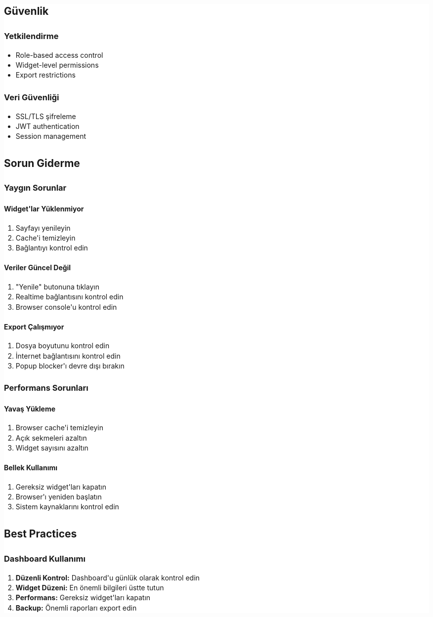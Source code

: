 ## Güvenlik

### Yetkilendirme
- Role-based access control
- Widget-level permissions
- Export restrictions

### Veri Güvenliği
- SSL/TLS şifreleme
- JWT authentication
- Session management

## Sorun Giderme

### Yaygın Sorunlar

#### Widget'lar Yüklenmiyor
1. Sayfayı yenileyin
2. Cache'i temizleyin
3. Bağlantıyı kontrol edin

#### Veriler Güncel Değil
1. "Yenile" butonuna tıklayın
2. Realtime bağlantısını kontrol edin
3. Browser console'u kontrol edin

#### Export Çalışmıyor
1. Dosya boyutunu kontrol edin
2. İnternet bağlantısını kontrol edin
3. Popup blocker'ı devre dışı bırakın

### Performans Sorunları

#### Yavaş Yükleme
1. Browser cache'i temizleyin
2. Açık sekmeleri azaltın
3. Widget sayısını azaltın

#### Bellek Kullanımı
1. Gereksiz widget'ları kapatın
2. Browser'ı yeniden başlatın
3. Sistem kaynaklarını kontrol edin

## Best Practices

### Dashboard Kullanımı
1. **Düzenli Kontrol:** Dashboard'u günlük olarak kontrol edin
2. **Widget Düzeni:** En önemli bilgileri üstte tutun
3. **Performans:** Gereksiz widget'ları kapatın
4. **Backup:** Önemli raporları export edin
